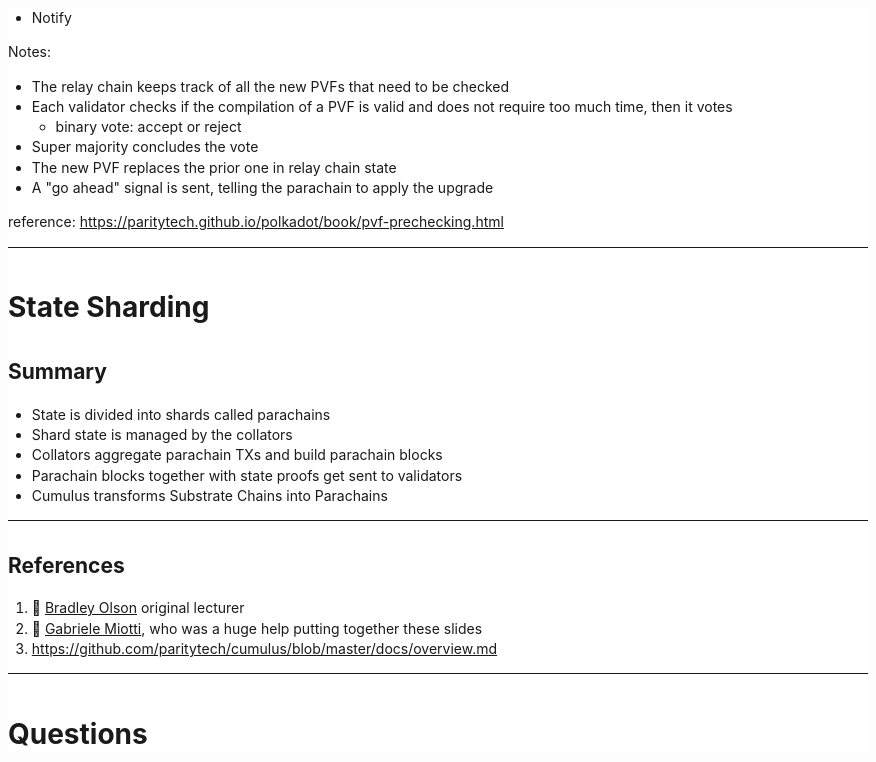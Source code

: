 - Notify


</pba-flex>

Notes:

- The relay chain keeps track of all the new PVFs that need to be checked
- Each validator checks if the compilation of a PVF is valid and does not require too much time, then it votes
  - binary vote: accept or reject
- Super majority concludes the vote
- The new PVF replaces the prior one in relay chain state
- A "go ahead" signal is sent, telling the parachain to apply the upgrade

reference: https://paritytech.github.io/polkadot/book/pvf-prechecking.html

---

# State Sharding

## Summary

- State is divided into shards called parachains
- Shard state is managed by the collators
- Collators aggregate parachain TXs and build parachain blocks
- Parachain blocks together with state proofs get sent to validators
- Cumulus transforms Substrate Chains into Parachains

---

## References

1. 🦸 [Bradley Olson](https://github.com/bradleyolson64) original lecturer
1. 🦸 [Gabriele Miotti](https://github.com/gabriele-0201), who was a huge help putting together these slides
1. https://github.com/paritytech/cumulus/blob/master/docs/overview.md

---



# Questions

